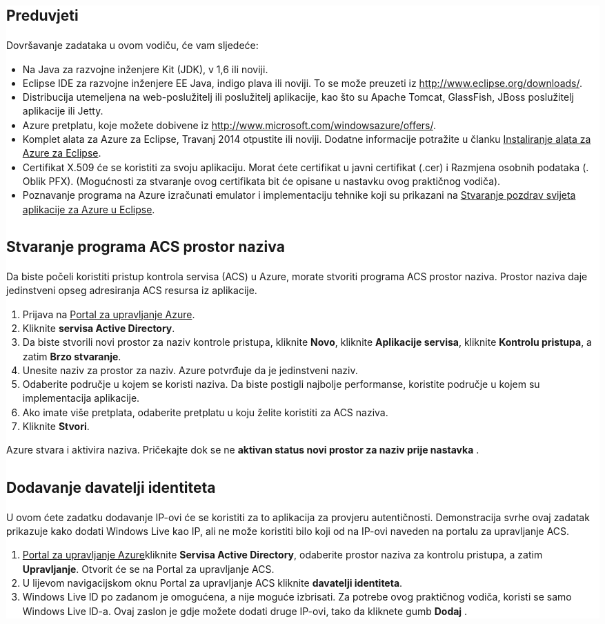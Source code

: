 ## <a name="prerequisites"></a>Preduvjeti

Dovršavanje zadataka u ovom vodiču, će vam sljedeće:

- Na Java za razvojne inženjere Kit (JDK), v 1,6 ili noviji.
- Eclipse IDE za razvojne inženjere EE Java, indigo plava ili noviji. To se može preuzeti iz <http://www.eclipse.org/downloads/>. 
- Distribucija utemeljena na web-poslužitelj ili poslužitelj aplikacije, kao što su Apache Tomcat, GlassFish, JBoss poslužitelj aplikacije ili Jetty.
- Azure pretplatu, koje možete dobivene iz <http://www.microsoft.com/windowsazure/offers/>.
- Komplet alata za Azure za Eclipse, Travanj 2014 otpustite ili noviji. Dodatne informacije potražite u članku [Instaliranje alata za Azure za Eclipse](http://msdn.microsoft.com/library/windowsazure/hh690946.aspx).
- Certifikat X.509 će se koristiti za svoju aplikaciju. Morat ćete certifikat u javni certifikat (.cer) i Razmjena osobnih podataka (. Oblik PFX). (Mogućnosti za stvaranje ovog certifikata bit će opisane u nastavku ovog praktičnog vodiča).
- Poznavanje programa na Azure izračunati emulator i implementaciju tehnike koji su prikazani na [Stvaranje pozdrav svijeta aplikacije za Azure u Eclipse](http://msdn.microsoft.com/library/windowsazure/hh690944.aspx).

## <a name="create-an-acs-namespace"></a>Stvaranje programa ACS prostor naziva

Da biste počeli koristiti pristup kontrola servisa (ACS) u Azure, morate stvoriti programa ACS prostor naziva. Prostor naziva daje jedinstveni opseg adresiranja ACS resursa iz aplikacije.

1. Prijava na [Portal za upravljanje Azure][].
2. Kliknite **servisa Active Directory**. 
3. Da biste stvorili novi prostor za naziv kontrole pristupa, kliknite **Novo**, kliknite **Aplikacije servisa**, kliknite **Kontrolu pristupa**, a zatim **Brzo stvaranje**. 
4. Unesite naziv za prostor za naziv. Azure potvrđuje da je jedinstveni naziv.
5. Odaberite područje u kojem se koristi naziva. Da biste postigli najbolje performanse, koristite područje u kojem su implementacija aplikacije.
6. Ako imate više pretplata, odaberite pretplatu u koju želite koristiti za ACS naziva.
7. Kliknite **Stvori**.

Azure stvara i aktivira naziva. Pričekajte dok se ne **aktivan status novi prostor za naziv prije nastavka** . 

## <a name="add-identity-providers"></a>Dodavanje davatelji identiteta

U ovom ćete zadatku dodavanje IP-ovi će se koristiti za to aplikacija za provjeru autentičnosti. Demonstracija svrhe ovaj zadatak prikazuje kako dodati Windows Live kao IP, ali ne može koristiti bilo koji od na IP-ovi naveden na portalu za upravljanje ACS.


1.  [Portal za upravljanje Azure][]kliknite **Servisa Active Directory**, odaberite prostor naziva za kontrolu pristupa, a zatim **Upravljanje**. Otvorit će se na Portal za upravljanje ACS.
2.  U lijevom navigacijskom oknu Portal za upravljanje ACS kliknite **davatelji identiteta**.
3.  Windows Live ID po zadanom je omogućena, a nije moguće izbrisati. Za potrebe ovog praktičnog vodiča, koristi se samo Windows Live ID-a. Ovaj zaslon je gdje možete dodati druge IP-ovi, tako da kliknete gumb **Dodaj** .


[What is ACS?]: #what-is
[Concepts]: #concepts
[Prerequisites]: #pre
[Create a Java web application]: #create-java-app
[Create an ACS Namespace]: #create-namespace
[Add Identity Providers]: #add-IP
[Add a Relying Party Application]: #add-RP
[Create Rules]: #create-rules
[Prijenos certifikat prostora za naziv ACS]: #upload-certificate
[Review the Application Integration Page]: #review-app-int
[Configure Trust between ACS and Your ASP.NET Web Application]: #config-trust
[Add the ACS Filter library to your application]: #add_acs_filter_library
[Deploy to the compute emulator]: #deploy_compute_emulator
[Deploy to Azure]: #deploy_azure
[Next steps]: #next_steps
[web-mjesto projekta]: http://wastarterkit4java.codeplex.com/releases/view/61026
[Kako prikazati SAML vratio servis za kontrolu pristupa Azure]: /en-us/develop/java/how-to-guides/view-saml-returned-by-acs/
[Servis za kontrolu pristupa 2.0]: http://go.microsoft.com/fwlink/?LinkID=212360
[Windows Identity Foundation]: http://www.microsoft.com/download/en/details.aspx?id=17331
[Windows Identity Foundation SDK]: http://www.microsoft.com/download/en/details.aspx?id=4451
[Portal za upravljanje Azure]: https://manage.windowsazure.com
[acs_flow]: ./media/active-directory-java-authenticate-users-access-control-eclipse/ACSFlow.png
[add_acs_filter_lib]: ./media/active-directory-java-authenticate-users-access-control-eclipse/AddACSFilterLibrary.png
[add_acs_filter_lib_emulator]: ./media/active-directory-java-authenticate-users-access-control-eclipse/AddACSFilterLibraryEmulator.png
[add_acs_filter_lib_production]: ./media/active-directory-java-authenticate-users-access-control-eclipse/AddACSFilterLibraryProduction.png
[relying_party_realm_emulator]: ./media/active-directory-java-authenticate-users-access-control-eclipse/RelyingPartyRealmEmulator.png
[relying_party_return_url_emulator]: ./media/active-directory-java-authenticate-users-access-control-eclipse/RelyingPartyReturnURLEmulator.png
[relying_party_realm_production]: ./media/active-directory-java-authenticate-users-access-control-eclipse/RelyingPartyRealmProduction.png
[relying_party_return_url_production]: ./media/active-directory-java-authenticate-users-access-control-eclipse/RelyingPartyReturnURLProduction.png
[add_cert_component]: ./media/active-directory-java-authenticate-users-access-control-eclipse/AddCertificateComponent.png
[add_jsp_file_acs]: ./media/active-directory-java-authenticate-users-access-control-eclipse/AddJSPFileACS.png
[create_acs_hello_world]: ./media/active-directory-java-authenticate-users-access-control-eclipse/CreateACSHelloWorld.png
[add_token_signing_cert]: ./media/active-directory-java-authenticate-users-access-control-eclipse/AddTokenSigningCertificate.png